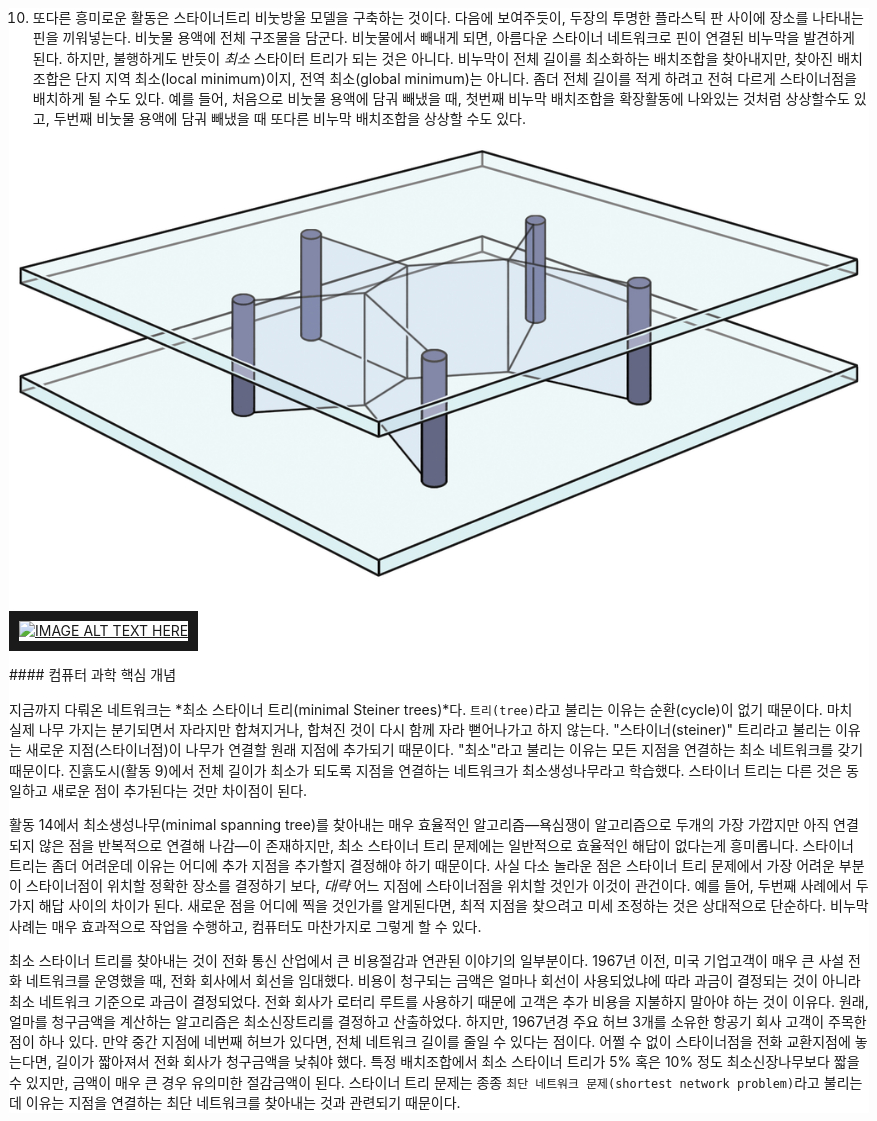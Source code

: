 10. 또다른 흥미로운 활동은 스타이너트리 비눗방울 모델을 구축하는 것이다. 다음에 보여주듯이, 두장의 투명한 플라스틱 판 사이에 장소를 나타내는 핀을 끼워넣는다. 비눗물 용액에 전체 구조물을 담군다. 비눗물에서 빼내게 되면, 아름다운 스타이너 네트워크로 핀이 연결된 비누막을 발견하게 된다. 하지만, 불행하게도 반듯이 *최소* 스타이터 트리가 되는 것은 아니다. 비누막이 전체 길이를 최소화하는 배치조합을 찾아내지만, 찾아진 배치조합은 단지 지역 최소(local minimum)이지, 전역 최소(global minimum)는 아니다. 좀더 전체 길이를 적게 하려고 전혀 다르게 스타이너점을 배치하게 될 수도 있다. 예를 들어, 처음으로 비눗물 용액에 담궈 빼냈을 때, 첫번째 비누막 배치조합을 확장활동에 나와있는 것처럼 상상할수도 있고, 두번째 비눗물 용액에 담궈 빼냈을 때 또다른 비누막 배치조합을 상상할 수도 있다.  
<img src="img/ch16-steiner/15-steiner-09-soap-solution.png" alt="minimal steiner tree" />   

<a href="http://www.youtube.com/watch?feature=player_embedded&v=dAyDi1aa40E
" target="_blank"><img src="http://img.youtube.com/vi/dAyDi1aa40E/0.jpg" 
alt="IMAGE ALT TEXT HERE" width="240" height="180" border="10" /></a>  

<div class="keypoints" markdown="1">
#### 컴퓨터 과학 핵심 개념

지금까지 다뤄온 네트워크는 *최소 스타이너 트리(minimal Steiner trees)*다. ``트리(tree)``라고 불리는 이유는 순환(cycle)이 없기 때문이다. 마치 실제 나무 가지는 분기되면서 자라지만 합쳐지거나, 합쳐진 것이 다시 함께 자라 뻗어나가고 하지 않는다. "스타이너(steiner)" 트리라고 불리는 이유는 새로운 지점(스타이너점)이 나무가 연결할 원래 지점에 추가되기 때문이다. "최소"라고 불리는 이유는 모든 지점을 연결하는 최소 네트워크를 갖기 때문이다. 진흙도시(활동 9)에서 전체 길이가 최소가 되도록 지점을 연결하는 네트워크가 최소생성나무라고 학습했다. 스타이너 트리는 다른 것은 동일하고 새로운 점이 추가된다는 것만 차이점이 된다.     

활동 14에서 최소생성나무(minimal spanning tree)를 찾아내는 매우 효율적인 알고리즘&mdash;욕심쟁이 알고리즘으로 두개의 가장 가깝지만 아직 연결되지 않은 점을 반복적으로 연결해 나감&mdash;이 존재하지만, 최소 스타이너 트리 문제에는 일반적으로 효율적인 해답이 없다는게 흥미롭니다. 스타이너 트리는 좀더 어려운데 이유는 어디에 추가 지점을 추가할지 결정해야 하기 때문이다. 사실 다소 놀라운 점은 스타이너 트리 문제에서 가장 어려운 부분이 스타이너점이 위치할 정확한 장소를 결정하기 보다, *대략* 어느 지점에 스타이너점을 위치할 것인가 이것이 관건이다. 예를 들어, 두번째 사례에서 두가지 해답 사이의 차이가 된다. 새로운 점을 어디에 찍을 것인가를 알게된다면, 최적 지점을 찾으려고 미세 조정하는 것은 상대적으로 단순하다. 비누막 사례는 매우 효과적으로 작업을 수행하고, 컴퓨터도 마찬가지로 그렇게 할 수 있다.  

최소 스타이너 트리를 찾아내는 것이 전화 통신 산업에서 큰 비용절감과 연관된 이야기의 일부분이다. 1967년 이전, 미국 기업고객이 매우 큰 사설 전화 네트워크를 운영했을 때, 전화 회사에서 회선을 임대했다. 비용이 청구되는 금액은 얼마나 회선이 사용되었냐에 따라 과금이 결정되는 것이 아니라 최소 네트워크 기준으로 과금이 결정되었다. 전화 회사가 로터리 루트를 사용하기 때문에 고객은 추가 비용을 지불하지 말아야 하는 것이 이유다. 원래, 얼마를 청구금액을 계산하는 알고리즘은 최소신장트리를 결정하고 산출하었다. 하지만, 1967년경 주요 허브 3개를 소유한 항공기 회사 고객이 주목한 점이 하나 있다. 만약 중간 지점에 네번째 허브가 있다면, 전체 네트워크 길이를 줄일 수 있다는 점이다. 어쩔 수 없이 스타이너점을 전화 교환지점에 놓는다면, 길이가 짧아져서 전화 회사가 청구금액을 낮춰야 했다. 특정 배치조합에서 최소 스타이너 트리가 5% 혹은 10% 정도 최소신장나무보다 짧을 수 있지만, 금액이 매우 큰 경우 유의미한 절감금액이 된다. 스타이너 트리 문제는 종종 ``최단 네트워크 문제(shortest network problem)``라고 불리는데 이유는 지점을 연결하는 최단 네트워크를 찾아내는 것과 관련되기 때문이다. 
